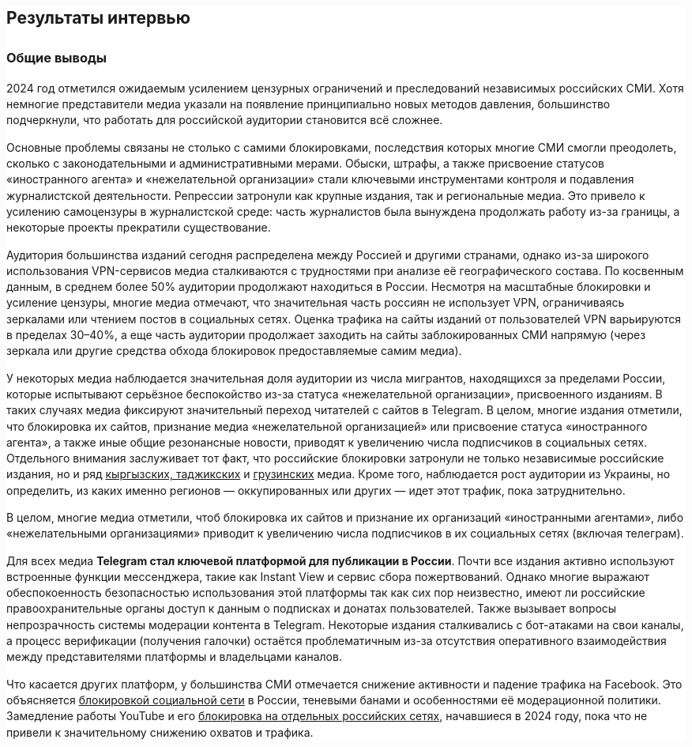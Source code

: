 
## **Результаты интервью** 


### Общие выводы 

2024 год отметился ожидаемым усилением цензурных ограничений и преследований независимых российских СМИ. Хотя немногие представители медиа указали на появление принципиально новых методов давления, большинство подчеркнули, что работать для российской аудитории становится всё сложнее.

Основные проблемы связаны не столько с самими блокировками, последствия которых многие СМИ смогли преодолеть, сколько с законодательными и административными мерами. Обыски, штрафы, а также присвоение статусов «иностранного агента» и «нежелательной организации» стали ключевыми инструментами контроля и подавления журналистской деятельности. Репрессии затронули как крупные издания, так и региональные медиа. Это привело к усилению самоцензуры в журналистской среде: часть журналистов была вынуждена продолжать работу из-за границы, а некоторые проекты прекратили существование.

Аудитория большинства изданий сегодня распределена между Россией и другими странами, однако из-за широкого использования VPN-сервисов медиа сталкиваются с трудностями при анализе её географического состава. По косвенным данным, в среднем более 50% аудитории продолжают находиться в России. Несмотря на масштабные блокировки и усиление цензуры, многие медиа отмечают, что значительная часть россиян не использует VPN, ограничиваясь зеркалами или чтением постов в социальных сетях. Оценка трафика на сайты изданий от пользователей VPN варьируются в пределах 30–40%, а еще часть аудитории продолжает заходить на сайты заблокированных СМИ напрямую (через зеркала или другие средства обхода блокировок предоставляемые самим медиа). 

У некоторых медиа наблюдается значительная доля аудитории из числа мигрантов, находящихся за пределами России, которые испытывают серьёзное беспокойство из-за статуса «нежелательной организации», присвоенного изданиям. В таких случаях медиа фиксируют значительный переход читателей с сайтов в Telegram. В целом, многие издания отметили, что блокировка их сайтов, признание медиа «нежелательной организацией» или присвоение статуса «иностранного агента», а также иные общие резонансные новости, приводят к увеличению числа подписчиков в социальных сетях. Отдельного внимания заслуживает тот факт, что российские блокировки затронули не только независимые российские издания, но и ряд [кыргызских, таджикских](https://about.rferl.org/article/central-asia-in-focus-russia-blocks-kyrgyz-tajik-websites-for-coverage-of-ukraine/) и [грузинских](https://sovanews.tv/2017/09/08/sova-news-zablokirovan-na-territorii-rossii/) медиа. Кроме того, наблюдается рост аудитории из Украины, но определить, из каких именно регионов — оккупированных или других — идет этот трафик, пока затруднительно. 

В целом, многие медиа отметили, чтоб блокировка их сайтов и признание их организаций «иностранными агентами», либо «нежелательными организациями» приводит к увеличению числа подписчиков в их социальных сетях (включая телеграм).

Для всех медиа **Telegram стал ключевой платформой для публикации в России**. Почти все издания активно используют встроенные функции мессенджера, такие как Instant View и сервис сбора пожертвований. Однако многие выражают обеспокоенность безопасностью использования этой платформы так как сих пор неизвестно, имеют ли российские правоохранительные органы доступ к данным о подписках и донатах пользователей. Также вызывает вопросы непрозрачность системы модерации контента в Telegram. Некоторые издания сталкивались с бот-атаками на свои каналы, а процесс верификации (получения галочки) остаётся проблематичным из-за отсутствия оперативного взаимодействия между представителями платформы и владельцами каналов.

Что касается других платформ, у большинства СМИ отмечается снижение активности и падение трафика на Facebook. Это объясняется [блокировкой социальной сети](https://ooni.org/post/2022-russia-blocks-amid-ru-ua-conflict/#twitter-and-facebook-blocked) в России, теневыми банами и особенностями её модерационной политики. Замедление работы YouTube и его [блокировка на отдельных российских сетях](https://explorer.ooni.org/chart/mat?probe_cc=RU&since=2023-09-1&until=2024-09-30&time_grain=day&axis_x=measurement_start_day&axis_y=probe_asn&test_name=web_connectivity&domain=www.youtube.com), начавшиеся в 2024 году, пока что не привели к значительному снижению охватов и трафика.
